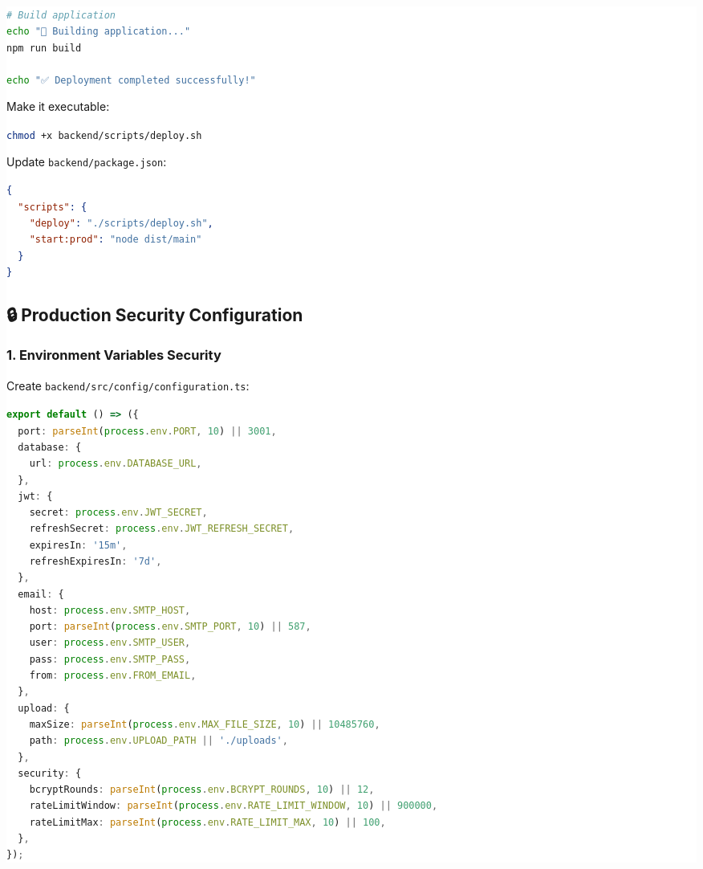 ```bash
# Build application
echo "🔨 Building application..."
npm run build

echo "✅ Deployment completed successfully!"
```

Make it executable:
```bash
chmod +x backend/scripts/deploy.sh
```

Update `backend/package.json`:
```json
{
  "scripts": {
    "deploy": "./scripts/deploy.sh",
    "start:prod": "node dist/main"
  }
}
```

## 🔒 Production Security Configuration

### **1. Environment Variables Security**

Create `backend/src/config/configuration.ts`:
```typescript
export default () => ({
  port: parseInt(process.env.PORT, 10) || 3001,
  database: {
    url: process.env.DATABASE_URL,
  },
  jwt: {
    secret: process.env.JWT_SECRET,
    refreshSecret: process.env.JWT_REFRESH_SECRET,
    expiresIn: '15m',
    refreshExpiresIn: '7d',
  },
  email: {
    host: process.env.SMTP_HOST,
    port: parseInt(process.env.SMTP_PORT, 10) || 587,
    user: process.env.SMTP_USER,
    pass: process.env.SMTP_PASS,
    from: process.env.FROM_EMAIL,
  },
  upload: {
    maxSize: parseInt(process.env.MAX_FILE_SIZE, 10) || 10485760,
    path: process.env.UPLOAD_PATH || './uploads',
  },
  security: {
    bcryptRounds: parseInt(process.env.BCRYPT_ROUNDS, 10) || 12,
    rateLimitWindow: parseInt(process.env.RATE_LIMIT_WINDOW, 10) || 900000,
    rateLimitMax: parseInt(process.env.RATE_LIMIT_MAX, 10) || 100,
  },
});
```

